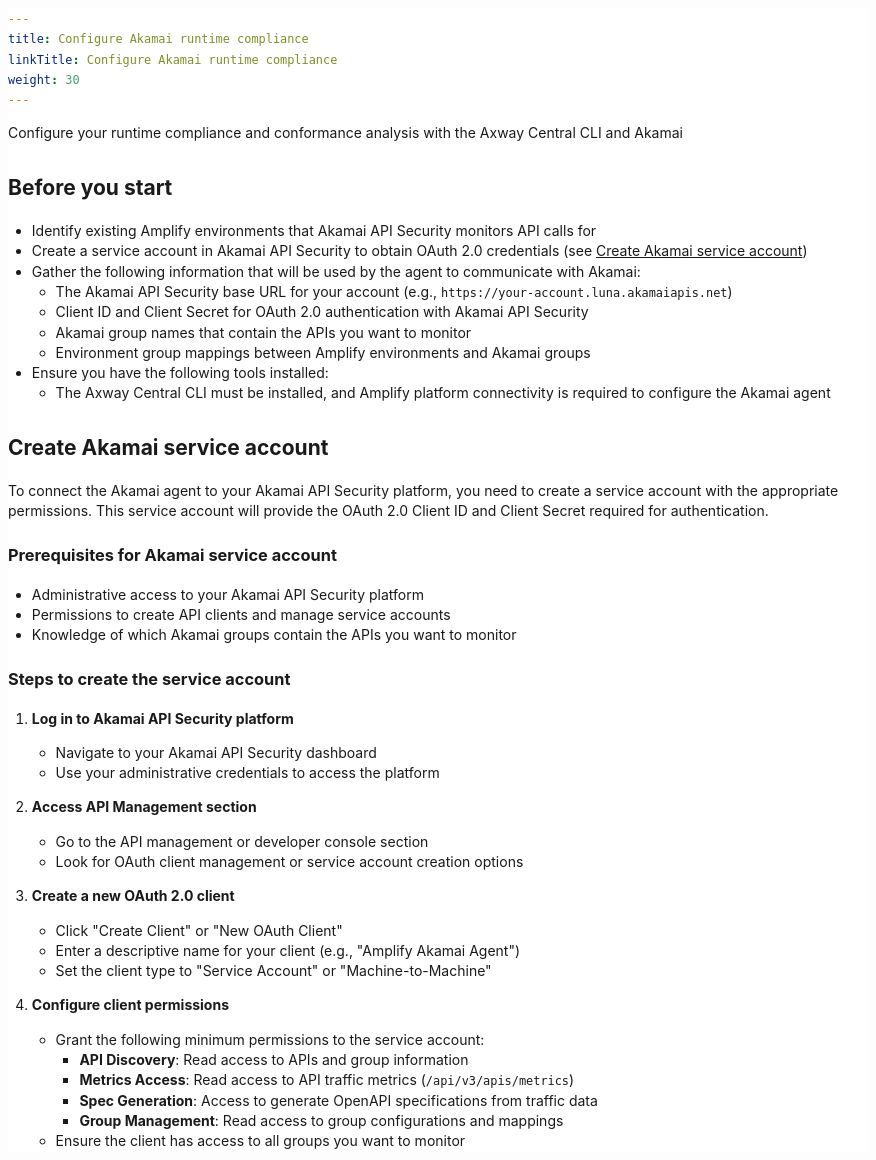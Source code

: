 ```yaml
---
title: Configure Akamai runtime compliance
linkTitle: Configure Akamai runtime compliance
weight: 30
---
```


Configure your runtime compliance and conformance analysis with the Axway Central CLI and Akamai

## Before you start

* Identify existing Amplify environments that Akamai API Security monitors API calls for
* Create a service account in Akamai API Security to obtain OAuth 2.0 credentials (see [Create Akamai service account](#create-akamai-service-account))
* Gather the following information that will be used by the agent to communicate with Akamai:
    * The Akamai API Security base URL for your account (e.g., `https://your-account.luna.akamaiapis.net`)
    * Client ID and Client Secret for OAuth 2.0 authentication with Akamai API Security
    * Akamai group names that contain the APIs you want to monitor
    * Environment group mappings between Amplify environments and Akamai groups
* Ensure you have the following tools installed:
    * The Axway Central CLI must be installed, and Amplify platform connectivity is required to configure the Akamai agent

## Create Akamai service account

To connect the Akamai agent to your Akamai API Security platform, you need to create a service account with the appropriate permissions. This service account will provide the OAuth 2.0 Client ID and Client Secret required for authentication.

### Prerequisites for Akamai service account

* Administrative access to your Akamai API Security platform
* Permissions to create API clients and manage service accounts
* Knowledge of which Akamai groups contain the APIs you want to monitor

### Steps to create the service account

1. **Log in to Akamai API Security platform**
   * Navigate to your Akamai API Security dashboard
   * Use your administrative credentials to access the platform

2. **Access API Management section**
   * Go to the API management or developer console section
   * Look for OAuth client management or service account creation options

3. **Create a new OAuth 2.0 client**
   * Click "Create Client" or "New OAuth Client"
   * Enter a descriptive name for your client (e.g., "Amplify Akamai Agent")
   * Set the client type to "Service Account" or "Machine-to-Machine"

4. **Configure client permissions**
   * Grant the following minimum permissions to the service account:
     * **API Discovery**: Read access to APIs and group information
     * **Metrics Access**: Read access to API traffic metrics (`/api/v3/apis/metrics`)
     * **Spec Generation**: Access to generate OpenAPI specifications from traffic data
     * **Group Management**: Read access to group configurations and mappings
   * Ensure the client has access to all groups you want to monitor
